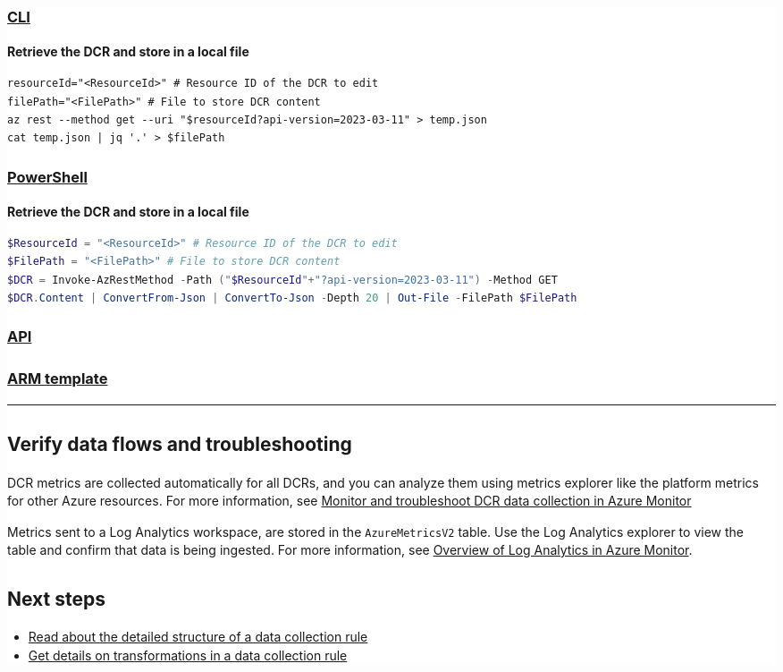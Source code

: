 
### [CLI](#tab/cli)

**Retrieve the DCR and store in a local file**

```azurecli
resourceId="<ResourceId>" # Resource ID of the DCR to edit
filePath="<FilePath>" # File to store DCR content
az rest --method get --uri "$resourceId?api-version=2023-03-11" > temp.json
cat temp.json | jq '.' > $filePath
```

### [PowerShell](#tab/powershell)

**Retrieve the DCR and store in a local file**

```powershell
$ResourceId = "<ResourceId>" # Resource ID of the DCR to edit
$FilePath = "<FilePath>" # File to store DCR content
$DCR = Invoke-AzRestMethod -Path ("$ResourceId"+"?api-version=2023-03-11") -Method GET
$DCR.Content | ConvertFrom-Json | ConvertTo-Json -Depth 20 | Out-File -FilePath $FilePath
```


### [API](#tab/api)

### [ARM template](#tab/arm)

---

## Verify data flows and troubleshooting

DCR metrics are collected automatically for all DCRs, and you can analyze them using metrics explorer like the platform metrics for other Azure resources. For more information, see [Monitor and troubleshoot DCR data collection in Azure Monitor](./data-collection-monitor.md#dcr-metrics)

Metrics sent to a Log Analytics workspace, are stored in the `AzureMetricsV2` table. Use the Log Analytics explorer to view the table and confirm that data is being ingested.
For more information, see [Overview of Log Analytics in Azure Monitor](/azure/azure-monitor/logs/log-analytics-overview).




## Next steps

* [Read about the detailed structure of a data collection rule](data-collection-rule-structure.md)
* [Get details on transformations in a data collection rule](data-collection-transformations.md)
